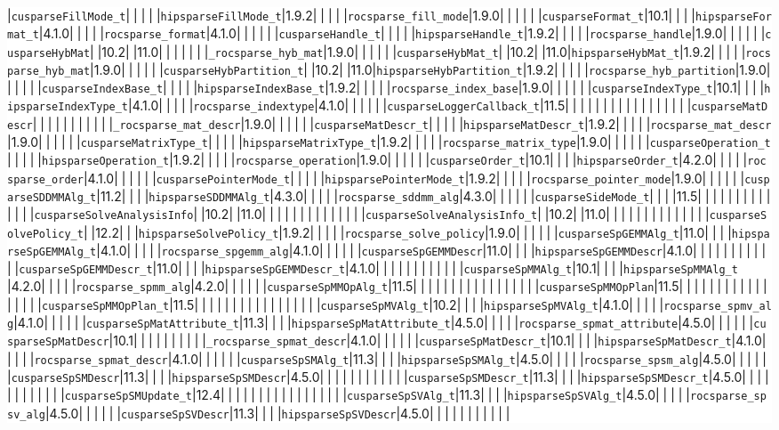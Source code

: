 |`cusparseFillMode_t`| | | | |`hipsparseFillMode_t`|1.9.2| | | | |`rocsparse_fill_mode`|1.9.0| | | | |
|`cusparseFormat_t`|10.1| | | |`hipsparseFormat_t`|4.1.0| | | | |`rocsparse_format`|4.1.0| | | | |
|`cusparseHandle_t`| | | | |`hipsparseHandle_t`|1.9.2| | | | |`rocsparse_handle`|1.9.0| | | | |
|`cusparseHybMat`| |10.2| |11.0| | | | | | |`_rocsparse_hyb_mat`|1.9.0| | | | |
|`cusparseHybMat_t`| |10.2| |11.0|`hipsparseHybMat_t`|1.9.2| | | | |`rocsparse_hyb_mat`|1.9.0| | | | |
|`cusparseHybPartition_t`| |10.2| |11.0|`hipsparseHybPartition_t`|1.9.2| | | | |`rocsparse_hyb_partition`|1.9.0| | | | |
|`cusparseIndexBase_t`| | | | |`hipsparseIndexBase_t`|1.9.2| | | | |`rocsparse_index_base`|1.9.0| | | | |
|`cusparseIndexType_t`|10.1| | | |`hipsparseIndexType_t`|4.1.0| | | | |`rocsparse_indextype`|4.1.0| | | | |
|`cusparseLoggerCallback_t`|11.5| | | | | | | | | | | | | | | |
|`cusparseMatDescr`| | | | | | | | | | |`_rocsparse_mat_descr`|1.9.0| | | | |
|`cusparseMatDescr_t`| | | | |`hipsparseMatDescr_t`|1.9.2| | | | |`rocsparse_mat_descr`|1.9.0| | | | |
|`cusparseMatrixType_t`| | | | |`hipsparseMatrixType_t`|1.9.2| | | | |`rocsparse_matrix_type`|1.9.0| | | | |
|`cusparseOperation_t`| | | | |`hipsparseOperation_t`|1.9.2| | | | |`rocsparse_operation`|1.9.0| | | | |
|`cusparseOrder_t`|10.1| | | |`hipsparseOrder_t`|4.2.0| | | | |`rocsparse_order`|4.1.0| | | | |
|`cusparsePointerMode_t`| | | | |`hipsparsePointerMode_t`|1.9.2| | | | |`rocsparse_pointer_mode`|1.9.0| | | | |
|`cusparseSDDMMAlg_t`|11.2| | | |`hipsparseSDDMMAlg_t`|4.3.0| | | | |`rocsparse_sddmm_alg`|4.3.0| | | | |
|`cusparseSideMode_t`| | | |11.5| | | | | | | | | | | | |
|`cusparseSolveAnalysisInfo`| |10.2| |11.0| | | | | | | | | | | | |
|`cusparseSolveAnalysisInfo_t`| |10.2| |11.0| | | | | | | | | | | | |
|`cusparseSolvePolicy_t`| |12.2| | |`hipsparseSolvePolicy_t`|1.9.2| | | | |`rocsparse_solve_policy`|1.9.0| | | | |
|`cusparseSpGEMMAlg_t`|11.0| | | |`hipsparseSpGEMMAlg_t`|4.1.0| | | | |`rocsparse_spgemm_alg`|4.1.0| | | | |
|`cusparseSpGEMMDescr`|11.0| | | |`hipsparseSpGEMMDescr`|4.1.0| | | | | | | | | | |
|`cusparseSpGEMMDescr_t`|11.0| | | |`hipsparseSpGEMMDescr_t`|4.1.0| | | | | | | | | | |
|`cusparseSpMMAlg_t`|10.1| | | |`hipsparseSpMMAlg_t`|4.2.0| | | | |`rocsparse_spmm_alg`|4.2.0| | | | |
|`cusparseSpMMOpAlg_t`|11.5| | | | | | | | | | | | | | | |
|`cusparseSpMMOpPlan`|11.5| | | | | | | | | | | | | | | |
|`cusparseSpMMOpPlan_t`|11.5| | | | | | | | | | | | | | | |
|`cusparseSpMVAlg_t`|10.2| | | |`hipsparseSpMVAlg_t`|4.1.0| | | | |`rocsparse_spmv_alg`|4.1.0| | | | |
|`cusparseSpMatAttribute_t`|11.3| | | |`hipsparseSpMatAttribute_t`|4.5.0| | | | |`rocsparse_spmat_attribute`|4.5.0| | | | |
|`cusparseSpMatDescr`|10.1| | | | | | | | | |`_rocsparse_spmat_descr`|4.1.0| | | | |
|`cusparseSpMatDescr_t`|10.1| | | |`hipsparseSpMatDescr_t`|4.1.0| | | | |`rocsparse_spmat_descr`|4.1.0| | | | |
|`cusparseSpSMAlg_t`|11.3| | | |`hipsparseSpSMAlg_t`|4.5.0| | | | |`rocsparse_spsm_alg`|4.5.0| | | | |
|`cusparseSpSMDescr`|11.3| | | |`hipsparseSpSMDescr`|4.5.0| | | | | | | | | | |
|`cusparseSpSMDescr_t`|11.3| | | |`hipsparseSpSMDescr_t`|4.5.0| | | | | | | | | | |
|`cusparseSpSMUpdate_t`|12.4| | | | | | | | | | | | | | | |
|`cusparseSpSVAlg_t`|11.3| | | |`hipsparseSpSVAlg_t`|4.5.0| | | | |`rocsparse_spsv_alg`|4.5.0| | | | |
|`cusparseSpSVDescr`|11.3| | | |`hipsparseSpSVDescr`|4.5.0| | | | | | | | | | |
